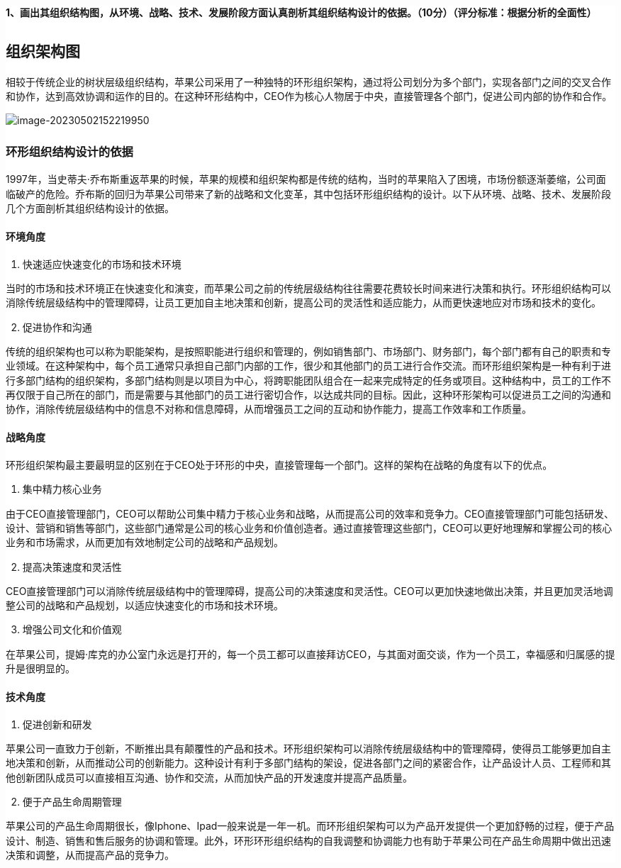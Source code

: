 **1、画出其组织结构图，从环境、战略、技术、发展阶段方面认真剖析其组织结构设计的依据。（10分）（评分标准：根据分析的全面性）**



## 组织架构图



​	相较于传统企业的树状层级组织结构，苹果公司采用了一种独特的环形组织架构，通过将公司划分为多个部门，实现各部门之间的交叉合作和协作，达到高效协调和运作的目的。在这种环形结构中，CEO作为核心人物居于中央，直接管理各个部门，促进公司内部的协作和合作。

![image-20230502152219950](https://saladday-figure-bed.oss-cn-chengdu.aliyuncs.com/img/image-20230502152219950.png)

### 环形组织结构设计的依据

1997年，当史蒂夫·乔布斯重返苹果的时候，苹果的规模和组织架构都是传统的结构，当时的苹果陷入了困境，市场份额逐渐萎缩，公司面临破产的危险。乔布斯的回归为苹果公司带来了新的战略和文化变革，其中包括环形组织结构的设计。以下从环境、战略、技术、发展阶段几个方面剖析其组织结构设计的依据。

#### 环境角度

1. 快速适应快速变化的市场和技术环境

当时的市场和技术环境正在快速变化和演变，而苹果公司之前的传统层级结构往往需要花费较长时间来进行决策和执行。环形组织结构可以消除传统层级结构中的管理障碍，让员工更加自主地决策和创新，提高公司的灵活性和适应能力，从而更快速地应对市场和技术的变化。

2. 促进协作和沟通

传统的组织架构也可以称为职能架构，是按照职能进行组织和管理的，例如销售部门、市场部门、财务部门，每个部门都有自己的职责和专业领域。在这种架构中，每个员工通常只承担自己部门内部的工作，很少和其他部门的员工进行合作交流。而环形组织架构是一种有利于进行多部门结构的组织架构，多部门结构则是以项目为中心，将跨职能团队组合在一起来完成特定的任务或项目。这种结构中，员工的工作不再仅限于自己所在的部门，而是需要与其他部门的员工进行密切合作，以达成共同的目标。因此，这种环形架构可以促进员工之间的沟通和协作，消除传统层级结构中的信息不对称和信息障碍，从而增强员工之间的互动和协作能力，提高工作效率和工作质量。

#### 战略角度

环形组织架构最主要最明显的区别在于CEO处于环形的中央，直接管理每一个部门。这样的架构在战略的角度有以下的优点。

1. 集中精力核心业务

由于CEO直接管理部门，CEO可以帮助公司集中精力于核心业务和战略，从而提高公司的效率和竞争力。CEO直接管理部门可能包括研发、设计、营销和销售等部门，这些部门通常是公司的核心业务和价值创造者。通过直接管理这些部门，CEO可以更好地理解和掌握公司的核心业务和市场需求，从而更加有效地制定公司的战略和产品规划。

2. 提高决策速度和灵活性

CEO直接管理部门可以消除传统层级结构中的管理障碍，提高公司的决策速度和灵活性。CEO可以更加快速地做出决策，并且更加灵活地调整公司的战略和产品规划，以适应快速变化的市场和技术环境。

3. 增强公司文化和价值观

在苹果公司，提姆·库克的办公室门永远是打开的，每一个员工都可以直接拜访CEO，与其面对面交谈，作为一个员工，幸福感和归属感的提升是很明显的。

#### 技术角度

1. 促进创新和研发

苹果公司一直致力于创新，不断推出具有颠覆性的产品和技术。环形组织架构可以消除传统层级结构中的管理障碍，使得员工能够更加自主地决策和创新，从而推动公司的创新能力。这种设计有利于多部门结构的架设，促进各部门之间的紧密合作，让产品设计人员、工程师和其他创新团队成员可以直接相互沟通、协作和交流，从而加快产品的开发速度并提高产品质量。

2. 便于产品生命周期管理

苹果公司的产品生命周期很长，像Iphone、Ipad一般来说是一年一机。而环形组织架构可以为产品开发提供一个更加舒畅的过程，便于产品设计、制造、销售和售后服务的协调和管理。此外，环形环形组织结构的自我调整和协调能力也有助于苹果公司在产品生命周期中做出迅速决策和调整，从而提高产品的竞争力。
